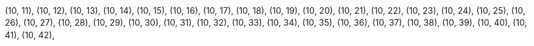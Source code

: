 (10,
11),
(10,
12),
(10,
13),
(10,
14),
(10,
15),
(10,
16),
(10,
17),
(10,
18),
(10,
19),
(10,
20),
(10,
21),
(10,
22),
(10,
23),
(10,
24),
(10,
25),
(10,
26),
(10,
27),
(10,
28),
(10,
29),
(10,
30),
(10,
31),
(10,
32),
(10,
33),
(10,
34),
(10,
35),
(10,
36),
(10,
37),
(10,
38),
(10,
39),
(10,
40),
(10,
41),
(10,
42),